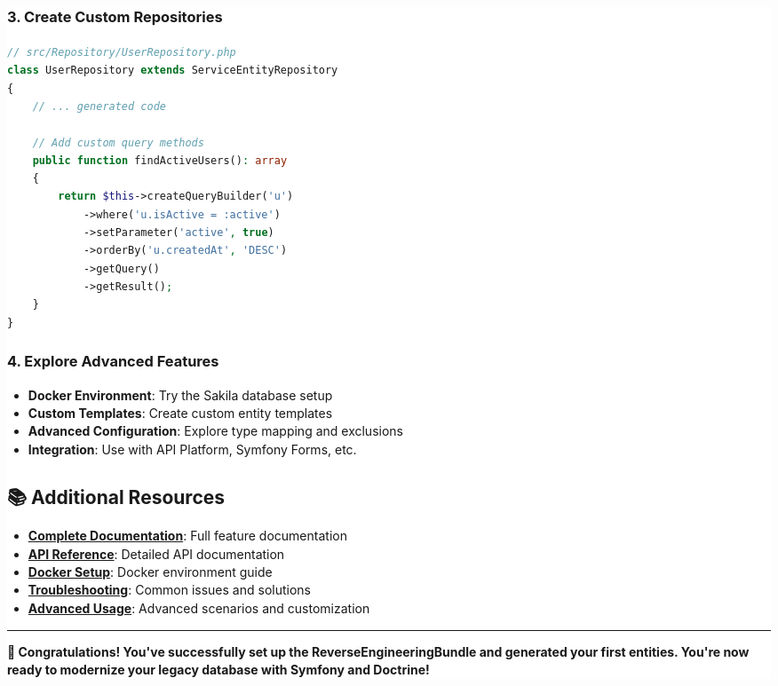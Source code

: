 ### 3. Create Custom Repositories
```php
// src/Repository/UserRepository.php
class UserRepository extends ServiceEntityRepository
{
    // ... generated code
    
    // Add custom query methods
    public function findActiveUsers(): array
    {
        return $this->createQueryBuilder('u')
            ->where('u.isActive = :active')
            ->setParameter('active', true)
            ->orderBy('u.createdAt', 'DESC')
            ->getQuery()
            ->getResult();
    }
}
```

### 4. Explore Advanced Features

- **Docker Environment**: Try the Sakila database setup
- **Custom Templates**: Create custom entity templates
- **Advanced Configuration**: Explore type mapping and exclusions
- **Integration**: Use with API Platform, Symfony Forms, etc.

## 📚 Additional Resources

- **[Complete Documentation](README.md)**: Full feature documentation
- **[API Reference](docs/API.md)**: Detailed API documentation
- **[Docker Setup](DOCKER_SETUP.md)**: Docker environment guide
- **[Troubleshooting](docs/TROUBLESHOOTING.md)**: Common issues and solutions
- **[Advanced Usage](docs/ADVANCED_USAGE.md)**: Advanced scenarios and customization

---

**🎉 Congratulations! You've successfully set up the ReverseEngineeringBundle and generated your first entities. You're now ready to modernize your legacy database with Symfony and Doctrine!**